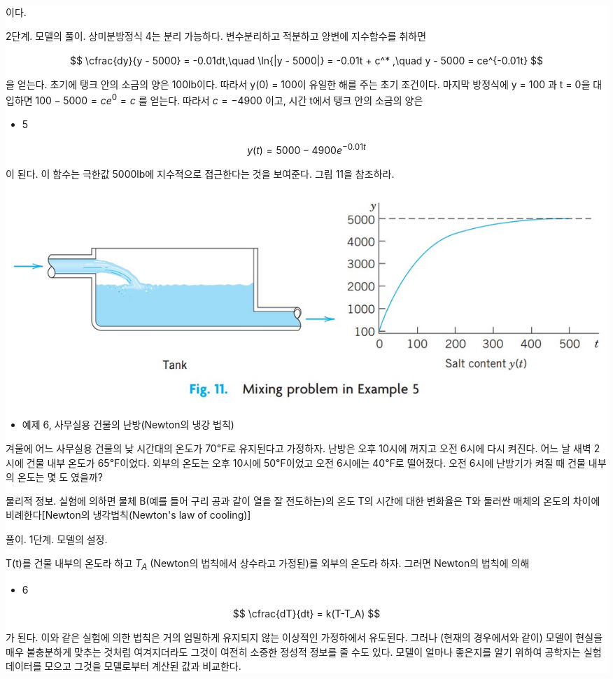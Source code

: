 이다.

2단계. 모델의 풀이. 상미분방정식 4는 분리 가능하다. 변수분리하고 적분하고 양변에 지수함수를 취하면

$$
\cfrac{dy}{y - 5000} = -0.01dt,\quad \ln{|y - 5000|} = -0.01t + c^* ,\quad y - 5000 = ce^{-0.01t}
$$

을 얻는다. 초기에 탱크 안의 소금의 양은 100lb이다. 따라서 y(0) = 100이 유일한 해를 주는 초기 조건이다. 마지막 방정식에 y = 100 과 t = 0을 대입하면 $100 - 5000 = ce^0 = c$ 를 얻는다. 따라서 $c = -4900$ 이고, 시간 t에서 탱크 안의 소금의 양은

- 5

$$
y(t) = 5000 - 4900e^{-0.01t}
$$

이 된다. 이 함수는 극한값 5000lb에 지수적으로 접근한다는 것을 보여준다. 그림 11을 참조하라.

![](./img/2022-07-06-01.jpg)

- 예제 6, 사무실용 건물의 난방(Newton의 냉강 법칙)

겨울에 어느 사무실용 건물의 낮 시간대의 온도가 70℉로 유지된다고 가정하자. 난방은 오후 10시에 꺼지고 오전 6시에 다시 켜진다. 어느 날 새벽 2시에 건물 내부 온도가 65℉이었다. 외부의 온도는 오후 10시에 50℉이었고 오전 6시에는 40℉로 떨어졌다. 오전 6시에 난방기가 켜질 때 건물 내부의 온도는 몇 도 였을까?

물리적 정보. 실험에 의하면 물체 B(예를 들어 구리 공과 같이 열을 잘 전도하는)의 온도 T의 시간에 대한 변화율은 T와 둘러싼 매체의 온도의 차이에 비례한다[Newton의 냉각법칙(Newton's law of cooling)]

풀이. 1단계. 모델의 설정.

T(t)를 건물 내부의 온도라 하고 $T_A$ (Newton의 법칙에서 상수라고 가정된)를 외부의 온도라 하자. 그러면 Newton의 법칙에 의해 

- 6

$$
\cfrac{dT}{dt} = k(T-T_A)
$$

가 된다. 이와 같은 실험에 의한 법칙은 거의 엄밀하게 유지되지 않는 이상적인 가정하에서 유도된다. 그러나 (현재의 경우에서와 같이) 모델이 현실을 매우 불충분하게 맞추는 것처럼 여겨지더라도 그것이 여전히 소중한 정성적 정보를 줄 수도 있다. 모델이 얼마나 좋은지를 알기 위하여 공학자는 실험 데이터를 모으고 그것을 모델로부터 계산된 값과 비교한다.
